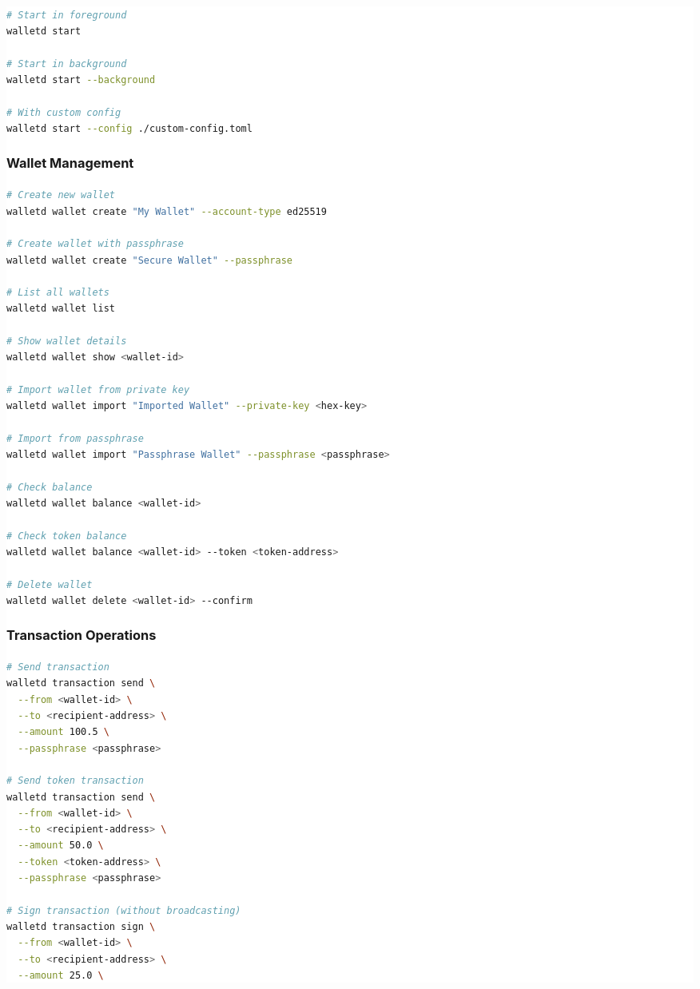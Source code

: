 ```bash
# Start in foreground
walletd start

# Start in background
walletd start --background

# With custom config
walletd start --config ./custom-config.toml
```

### Wallet Management

```bash
# Create new wallet
walletd wallet create "My Wallet" --account-type ed25519

# Create wallet with passphrase
walletd wallet create "Secure Wallet" --passphrase

# List all wallets
walletd wallet list

# Show wallet details
walletd wallet show <wallet-id>

# Import wallet from private key
walletd wallet import "Imported Wallet" --private-key <hex-key>

# Import from passphrase
walletd wallet import "Passphrase Wallet" --passphrase <passphrase>

# Check balance
walletd wallet balance <wallet-id>

# Check token balance
walletd wallet balance <wallet-id> --token <token-address>

# Delete wallet
walletd wallet delete <wallet-id> --confirm
```

### Transaction Operations

```bash
# Send transaction
walletd transaction send \
  --from <wallet-id> \
  --to <recipient-address> \
  --amount 100.5 \
  --passphrase <passphrase>

# Send token transaction
walletd transaction send \
  --from <wallet-id> \
  --to <recipient-address> \
  --amount 50.0 \
  --token <token-address> \
  --passphrase <passphrase>

# Sign transaction (without broadcasting)
walletd transaction sign \
  --from <wallet-id> \
  --to <recipient-address> \
  --amount 25.0 \
```